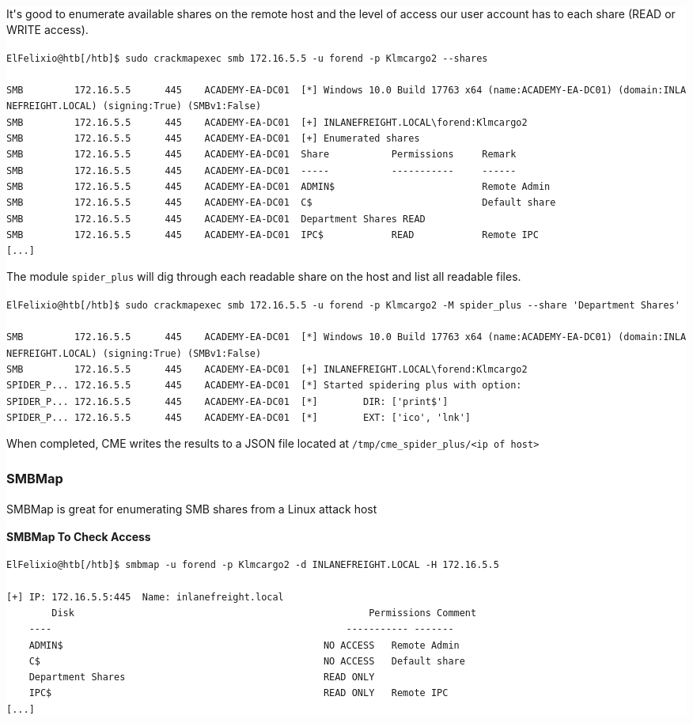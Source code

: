 It's good to enumerate available shares on the remote host and the level of access our user account has to each share (READ or WRITE access).

```
ElFelixio@htb[/htb]$ sudo crackmapexec smb 172.16.5.5 -u forend -p Klmcargo2 --shares

SMB         172.16.5.5      445    ACADEMY-EA-DC01  [*] Windows 10.0 Build 17763 x64 (name:ACADEMY-EA-DC01) (domain:INLANEFREIGHT.LOCAL) (signing:True) (SMBv1:False)
SMB         172.16.5.5      445    ACADEMY-EA-DC01  [+] INLANEFREIGHT.LOCAL\forend:Klmcargo2 
SMB         172.16.5.5      445    ACADEMY-EA-DC01  [+] Enumerated shares
SMB         172.16.5.5      445    ACADEMY-EA-DC01  Share           Permissions     Remark
SMB         172.16.5.5      445    ACADEMY-EA-DC01  -----           -----------     ------
SMB         172.16.5.5      445    ACADEMY-EA-DC01  ADMIN$                          Remote Admin
SMB         172.16.5.5      445    ACADEMY-EA-DC01  C$                              Default share
SMB         172.16.5.5      445    ACADEMY-EA-DC01  Department Shares READ            
SMB         172.16.5.5      445    ACADEMY-EA-DC01  IPC$            READ            Remote IPC
[...]
```

The module `spider_plus` will dig through each readable share on the host and list all readable files.&#x20;

```
ElFelixio@htb[/htb]$ sudo crackmapexec smb 172.16.5.5 -u forend -p Klmcargo2 -M spider_plus --share 'Department Shares'

SMB         172.16.5.5      445    ACADEMY-EA-DC01  [*] Windows 10.0 Build 17763 x64 (name:ACADEMY-EA-DC01) (domain:INLANEFREIGHT.LOCAL) (signing:True) (SMBv1:False)
SMB         172.16.5.5      445    ACADEMY-EA-DC01  [+] INLANEFREIGHT.LOCAL\forend:Klmcargo2 
SPIDER_P... 172.16.5.5      445    ACADEMY-EA-DC01  [*] Started spidering plus with option:
SPIDER_P... 172.16.5.5      445    ACADEMY-EA-DC01  [*]        DIR: ['print$']
SPIDER_P... 172.16.5.5      445    ACADEMY-EA-DC01  [*]        EXT: ['ico', 'lnk']
```

When completed, CME writes the results to a JSON file located at `/tmp/cme_spider_plus/<ip of host>`

### SMBMap

SMBMap is great for enumerating SMB shares from a Linux attack host

**SMBMap To Check Access**

```
ElFelixio@htb[/htb]$ smbmap -u forend -p Klmcargo2 -d INLANEFREIGHT.LOCAL -H 172.16.5.5

[+] IP: 172.16.5.5:445	Name: inlanefreight.local                               
        Disk                                                  	Permissions	Comment
	----                                                  	-----------	-------
	ADMIN$                                            	NO ACCESS	Remote Admin
	C$                                                	NO ACCESS	Default share
	Department Shares                                 	READ ONLY	
	IPC$                                              	READ ONLY	Remote IPC
[...]
```
